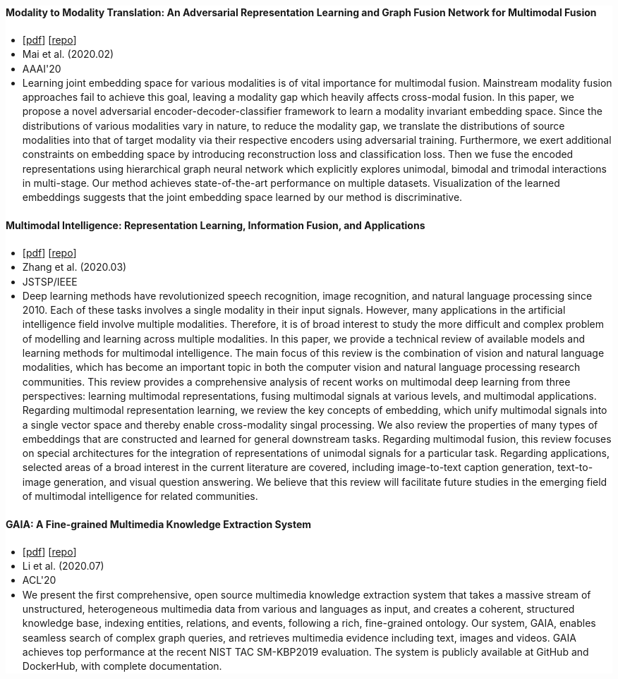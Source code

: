 #### Modality to Modality Translation: An Adversarial Representation Learning and Graph Fusion Network for Multimodal Fusion
  * [[pdf](https://arxiv.org/pdf/1911.07848.pdf)] [[repo](paper/mai2019modality.pdf)]
  * Mai et al. (2020.02)
  * AAAI'20
  * Learning joint embedding space for various modalities is of vital importance for multimodal fusion. Mainstream modality fusion approaches fail to achieve this goal, leaving a modality gap which heavily affects cross-modal fusion. In this paper, we propose a novel adversarial encoder-decoder-classifier framework to learn a modality invariant embedding space. Since the distributions of various modalities vary in nature, to reduce the modality gap, we translate the distributions of source modalities into that of target modality via their respective encoders using adversarial training. Furthermore, we exert additional constraints on embedding space by introducing reconstruction loss and classification loss. Then we fuse the encoded representations using hierarchical graph neural network which explicitly explores unimodal, bimodal and trimodal interactions in multi-stage. Our method achieves state-of-the-art performance on multiple datasets. Visualization of the learned embeddings suggests that the joint embedding space learned by our method is discriminative.

#### Multimodal Intelligence: Representation Learning, Information Fusion, and Applications
  * [[pdf](https://ieeexplore.ieee.org/stamp/stamp.jsp?tp=&arnumber=9068414)] [[repo](paper/zhang2020multimodal.pdf)]
  * Zhang et al. (2020.03)
  * JSTSP/IEEE
  * Deep learning methods have revolutionized speech recognition, image recognition, and natural language processing since 2010. Each of these tasks involves a single modality in their input signals. However, many applications in the artificial intelligence field involve multiple modalities. Therefore, it is of broad interest to study the more difficult and complex problem of modelling and learning across multiple modalities. In this paper, we provide a technical review of available models and learning methods for multimodal intelligence. The main focus of this review is the combination of vision and natural language modalities, which has become an important topic in both the computer vision and natural language processing research communities. This review provides a comprehensive analysis of recent works on multimodal deep learning from three perspectives: learning multimodal representations, fusing multimodal signals at various levels, and multimodal applications. Regarding multimodal representation learning, we review the key concepts of embedding, which unify multimodal signals into a single vector space and thereby enable cross-modality singal processing. We also review the properties of many types of embeddings that are constructed and learned for general downstream tasks. Regarding multimodal fusion, this review focuses on special architectures for the integration of representations of unimodal signals for a particular task. Regarding applications, selected areas of a broad interest in the current literature are covered, including image-to-text caption generation, text-to-image generation, and visual question answering. We believe that this review will facilitate future studies in the emerging field of multimodal intelligence for related communities.

#### GAIA: A Fine-grained Multimedia Knowledge Extraction System
  * [[pdf](https://www.aclweb.org/anthology/2020.acl-demos.11.pdf)] [[repo](paper/li2020gaia.pdf)]
  * Li et al. (2020.07)
  * ACL'20
  * We present the first comprehensive, open source multimedia knowledge extraction system that takes a massive stream of unstructured, heterogeneous multimedia data from various and languages as input, and creates a coherent, structured knowledge base, indexing entities, relations, and events, following a rich, fine-grained ontology. Our system, GAIA, enables seamless search of complex graph queries, and retrieves multimedia evidence including text, images and videos. GAIA achieves top performance at the recent NIST TAC SM-KBP2019 evaluation. The system is publicly available at GitHub and DockerHub, with complete documentation.

